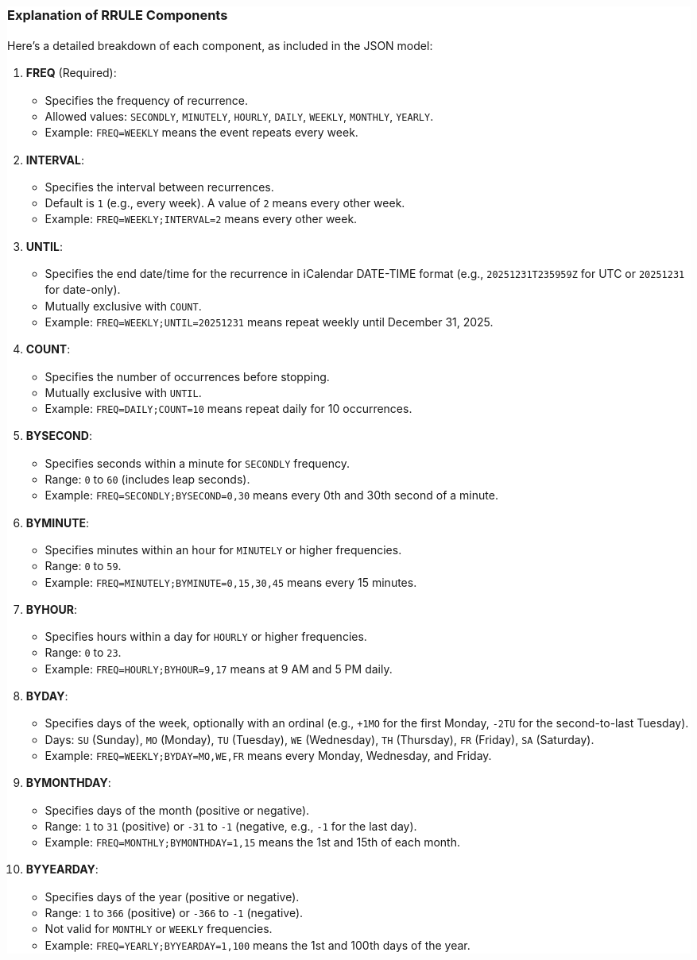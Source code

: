 ### Explanation of RRULE Components
Here’s a detailed breakdown of each component, as included in the JSON model:

1. **FREQ** (Required):
   - Specifies the frequency of recurrence.
   - Allowed values: `SECONDLY`, `MINUTELY`, `HOURLY`, `DAILY`, `WEEKLY`, `MONTHLY`, `YEARLY`.
   - Example: `FREQ=WEEKLY` means the event repeats every week.

2. **INTERVAL**:
   - Specifies the interval between recurrences.
   - Default is `1` (e.g., every week). A value of `2` means every other week.
   - Example: `FREQ=WEEKLY;INTERVAL=2` means every other week.

3. **UNTIL**:
   - Specifies the end date/time for the recurrence in iCalendar DATE-TIME format (e.g., `20251231T235959Z` for UTC or `20251231` for date-only).
   - Mutually exclusive with `COUNT`.
   - Example: `FREQ=WEEKLY;UNTIL=20251231` means repeat weekly until December 31, 2025.

4. **COUNT**:
   - Specifies the number of occurrences before stopping.
   - Mutually exclusive with `UNTIL`.
   - Example: `FREQ=DAILY;COUNT=10` means repeat daily for 10 occurrences.

5. **BYSECOND**:
   - Specifies seconds within a minute for `SECONDLY` frequency.
   - Range: `0` to `60` (includes leap seconds).
   - Example: `FREQ=SECONDLY;BYSECOND=0,30` means every 0th and 30th second of a minute.

6. **BYMINUTE**:
   - Specifies minutes within an hour for `MINUTELY` or higher frequencies.
   - Range: `0` to `59`.
   - Example: `FREQ=MINUTELY;BYMINUTE=0,15,30,45` means every 15 minutes.

7. **BYHOUR**:
   - Specifies hours within a day for `HOURLY` or higher frequencies.
   - Range: `0` to `23`.
   - Example: `FREQ=HOURLY;BYHOUR=9,17` means at 9 AM and 5 PM daily.

8. **BYDAY**:
   - Specifies days of the week, optionally with an ordinal (e.g., `+1MO` for the first Monday, `-2TU` for the second-to-last Tuesday).
   - Days: `SU` (Sunday), `MO` (Monday), `TU` (Tuesday), `WE` (Wednesday), `TH` (Thursday), `FR` (Friday), `SA` (Saturday).
   - Example: `FREQ=WEEKLY;BYDAY=MO,WE,FR` means every Monday, Wednesday, and Friday.

9. **BYMONTHDAY**:
   - Specifies days of the month (positive or negative).
   - Range: `1` to `31` (positive) or `-31` to `-1` (negative, e.g., `-1` for the last day).
   - Example: `FREQ=MONTHLY;BYMONTHDAY=1,15` means the 1st and 15th of each month.

10. **BYYEARDAY**:
    - Specifies days of the year (positive or negative).
    - Range: `1` to `366` (positive) or `-366` to `-1` (negative).
    - Not valid for `MONTHLY` or `WEEKLY` frequencies.
    - Example: `FREQ=YEARLY;BYYEARDAY=1,100` means the 1st and 100th days of the year.
